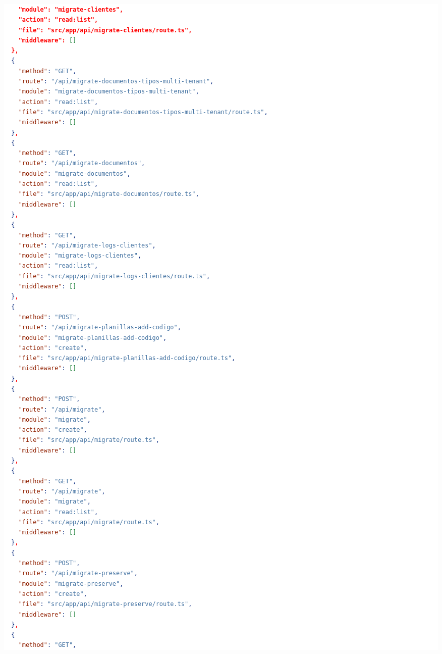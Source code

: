 ```json
    "module": "migrate-clientes",
    "action": "read:list",
    "file": "src/app/api/migrate-clientes/route.ts",
    "middleware": []
  },
  {
    "method": "GET",
    "route": "/api/migrate-documentos-tipos-multi-tenant",
    "module": "migrate-documentos-tipos-multi-tenant",
    "action": "read:list",
    "file": "src/app/api/migrate-documentos-tipos-multi-tenant/route.ts",
    "middleware": []
  },
  {
    "method": "GET",
    "route": "/api/migrate-documentos",
    "module": "migrate-documentos",
    "action": "read:list",
    "file": "src/app/api/migrate-documentos/route.ts",
    "middleware": []
  },
  {
    "method": "GET",
    "route": "/api/migrate-logs-clientes",
    "module": "migrate-logs-clientes",
    "action": "read:list",
    "file": "src/app/api/migrate-logs-clientes/route.ts",
    "middleware": []
  },
  {
    "method": "POST",
    "route": "/api/migrate-planillas-add-codigo",
    "module": "migrate-planillas-add-codigo",
    "action": "create",
    "file": "src/app/api/migrate-planillas-add-codigo/route.ts",
    "middleware": []
  },
  {
    "method": "POST",
    "route": "/api/migrate",
    "module": "migrate",
    "action": "create",
    "file": "src/app/api/migrate/route.ts",
    "middleware": []
  },
  {
    "method": "GET",
    "route": "/api/migrate",
    "module": "migrate",
    "action": "read:list",
    "file": "src/app/api/migrate/route.ts",
    "middleware": []
  },
  {
    "method": "POST",
    "route": "/api/migrate-preserve",
    "module": "migrate-preserve",
    "action": "create",
    "file": "src/app/api/migrate-preserve/route.ts",
    "middleware": []
  },
  {
    "method": "GET",
```